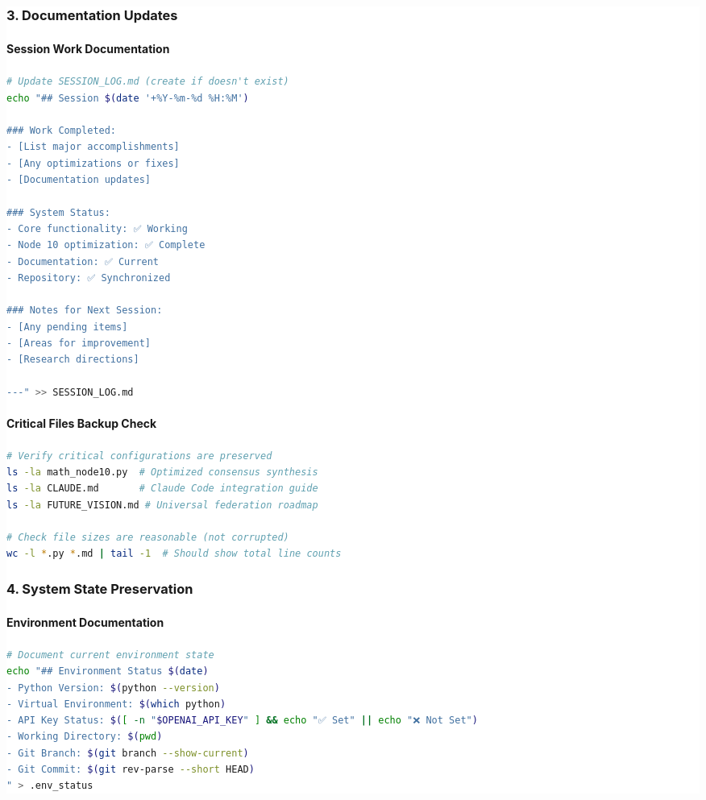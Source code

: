 ### **3. Documentation Updates**

#### **Session Work Documentation**
```bash
# Update SESSION_LOG.md (create if doesn't exist)
echo "## Session $(date '+%Y-%m-%d %H:%M')

### Work Completed:
- [List major accomplishments]
- [Any optimizations or fixes]
- [Documentation updates]

### System Status:
- Core functionality: ✅ Working
- Node 10 optimization: ✅ Complete  
- Documentation: ✅ Current
- Repository: ✅ Synchronized

### Notes for Next Session:
- [Any pending items]
- [Areas for improvement]
- [Research directions]

---" >> SESSION_LOG.md
```

#### **Critical Files Backup Check**
```bash
# Verify critical configurations are preserved
ls -la math_node10.py  # Optimized consensus synthesis
ls -la CLAUDE.md       # Claude Code integration guide
ls -la FUTURE_VISION.md # Universal federation roadmap

# Check file sizes are reasonable (not corrupted)
wc -l *.py *.md | tail -1  # Should show total line counts
```

### **4. System State Preservation**

#### **Environment Documentation**
```bash
# Document current environment state
echo "## Environment Status $(date)
- Python Version: $(python --version)
- Virtual Environment: $(which python)
- API Key Status: $([ -n "$OPENAI_API_KEY" ] && echo "✅ Set" || echo "❌ Not Set")
- Working Directory: $(pwd)
- Git Branch: $(git branch --show-current)
- Git Commit: $(git rev-parse --short HEAD)
" > .env_status
```
